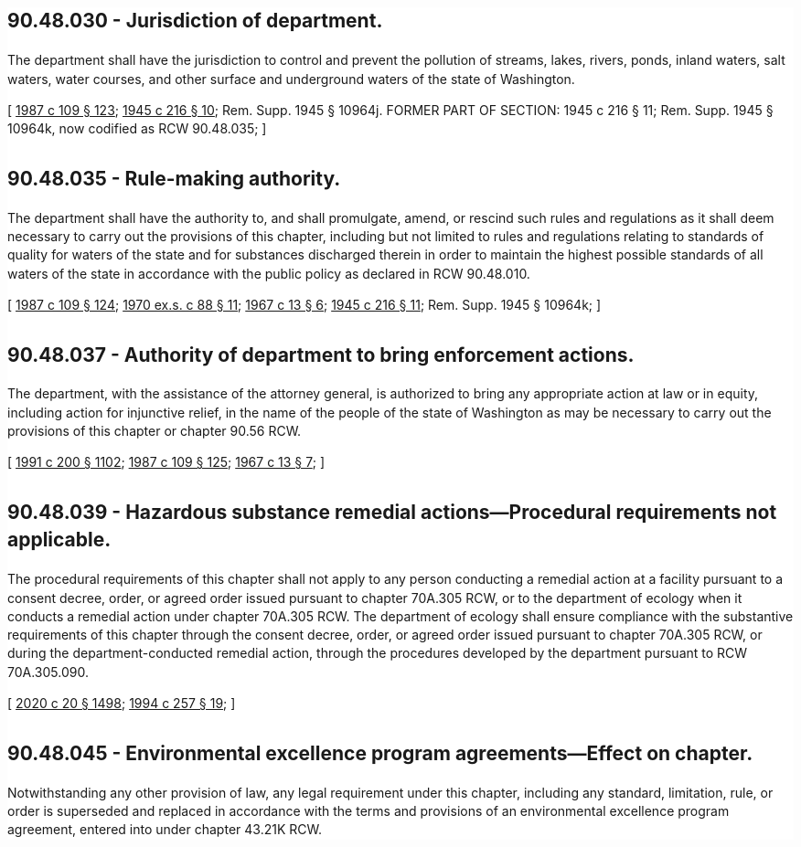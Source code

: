 ## 90.48.030 - Jurisdiction of department.
The department shall have the jurisdiction to control and prevent the pollution of streams, lakes, rivers, ponds, inland waters, salt waters, water courses, and other surface and underground waters of the state of Washington.

\[ [1987 c 109 § 123](http://leg.wa.gov/CodeReviser/documents/sessionlaw/1987c109.pdf?cite=1987%20c%20109%20§%20123); [1945 c 216 § 10](http://leg.wa.gov/CodeReviser/documents/sessionlaw/1945c216.pdf?cite=1945%20c%20216%20§%2010); Rem. Supp. 1945 § 10964j. FORMER PART OF SECTION:  1945 c 216 § 11; Rem. Supp. 1945 § 10964k, now codified as RCW  90.48.035; \]

## 90.48.035 - Rule-making authority.
The department shall have the authority to, and shall promulgate, amend, or rescind such rules and regulations as it shall deem necessary to carry out the provisions of this chapter, including but not limited to rules and regulations relating to standards of quality for waters of the state and for substances discharged therein in order to maintain the highest possible standards of all waters of the state in accordance with the public policy as declared in RCW 90.48.010.

\[ [1987 c 109 § 124](http://leg.wa.gov/CodeReviser/documents/sessionlaw/1987c109.pdf?cite=1987%20c%20109%20§%20124); [1970 ex.s. c 88 § 11](http://leg.wa.gov/CodeReviser/documents/sessionlaw/1970ex1c88.pdf?cite=1970%20ex.s.%20c%2088%20§%2011); [1967 c 13 § 6](http://leg.wa.gov/CodeReviser/documents/sessionlaw/1967c13.pdf?cite=1967%20c%2013%20§%206); [1945 c 216 § 11](http://leg.wa.gov/CodeReviser/documents/sessionlaw/1945c216.pdf?cite=1945%20c%20216%20§%2011); Rem. Supp. 1945 § 10964k; \]

## 90.48.037 - Authority of department to bring enforcement actions.
The department, with the assistance of the attorney general, is authorized to bring any appropriate action at law or in equity, including action for injunctive relief, in the name of the people of the state of Washington as may be necessary to carry out the provisions of this chapter or chapter 90.56 RCW.

\[ [1991 c 200 § 1102](http://lawfilesext.leg.wa.gov/biennium/1991-92/Pdf/Bills/Session%20Laws/House/1027-S.SL.pdf?cite=1991%20c%20200%20§%201102); [1987 c 109 § 125](http://leg.wa.gov/CodeReviser/documents/sessionlaw/1987c109.pdf?cite=1987%20c%20109%20§%20125); [1967 c 13 § 7](http://leg.wa.gov/CodeReviser/documents/sessionlaw/1967c13.pdf?cite=1967%20c%2013%20§%207); \]

## 90.48.039 - Hazardous substance remedial actions—Procedural requirements not applicable.
The procedural requirements of this chapter shall not apply to any person conducting a remedial action at a facility pursuant to a consent decree, order, or agreed order issued pursuant to chapter 70A.305 RCW, or to the department of ecology when it conducts a remedial action under chapter 70A.305 RCW. The department of ecology shall ensure compliance with the substantive requirements of this chapter through the consent decree, order, or agreed order issued pursuant to chapter 70A.305 RCW, or during the department-conducted remedial action, through the procedures developed by the department pursuant to RCW 70A.305.090.

\[ [2020 c 20 § 1498](http://lawfilesext.leg.wa.gov/biennium/2019-20/Pdf/Bills/Session%20Laws/House/2246-S.SL.pdf?cite=2020%20c%2020%20§%201498); [1994 c 257 § 19](http://lawfilesext.leg.wa.gov/biennium/1993-94/Pdf/Bills/Session%20Laws/Senate/6339-S.SL.pdf?cite=1994%20c%20257%20§%2019); \]

## 90.48.045 - Environmental excellence program agreements—Effect on chapter.
Notwithstanding any other provision of law, any legal requirement under this chapter, including any standard, limitation, rule, or order is superseded and replaced in accordance with the terms and provisions of an environmental excellence program agreement, entered into under chapter 43.21K RCW.
